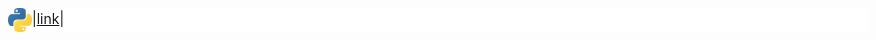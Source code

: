 <img src="https://github.com/AnasImloul/Leetcode-Solutions/blob/main/icons/python.svg" width="24px" align="center"/></a>|[link](https://www.leetcode.com/problems/duplicate-zeros)|
